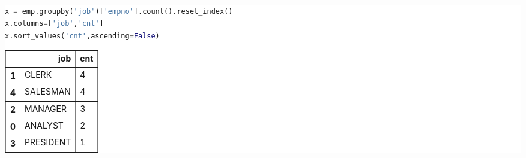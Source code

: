 
```python
x = emp.groupby('job')['empno'].count().reset_index()
x.columns=['job','cnt']
x.sort_values('cnt',ascending=False)
```




<div>
<style scoped>
    .dataframe tbody tr th:only-of-type {
        vertical-align: middle;
    }

    .dataframe tbody tr th {
        vertical-align: top;
    }

    .dataframe thead th {
        text-align: right;
    }
</style>
<table border="1" class="dataframe">
  <thead>
    <tr style="text-align: right;">
      <th></th>
      <th>job</th>
      <th>cnt</th>
    </tr>
  </thead>
  <tbody>
    <tr>
      <th>1</th>
      <td>CLERK</td>
      <td>4</td>
    </tr>
    <tr>
      <th>4</th>
      <td>SALESMAN</td>
      <td>4</td>
    </tr>
    <tr>
      <th>2</th>
      <td>MANAGER</td>
      <td>3</td>
    </tr>
    <tr>
      <th>0</th>
      <td>ANALYST</td>
      <td>2</td>
    </tr>
    <tr>
      <th>3</th>
      <td>PRESIDENT</td>
      <td>1</td>
    </tr>
  </tbody>
</table>
</div>
